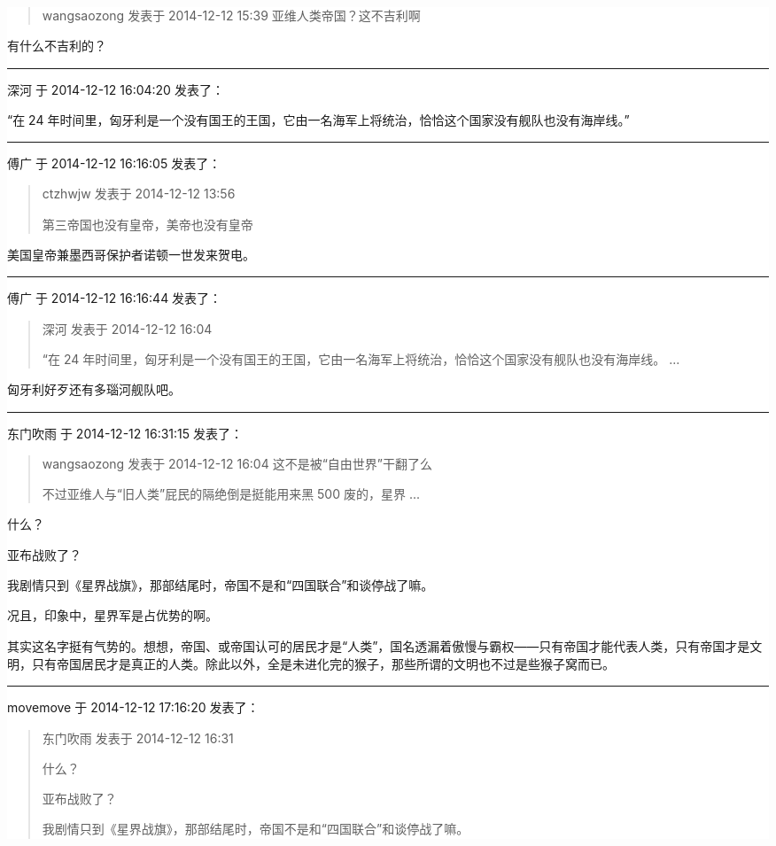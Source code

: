 > wangsaozong 发表于 2014-12-12 15:39 亚维人类帝国？这不吉利啊

有什么不吉利的？

---

深河 于 2014-12-12 16:04:20 发表了：

“在 24 年时间里，匈牙利是一个没有国王的王国，它由一名海军上将统治，恰恰这个国家没有舰队也没有海岸线。”

---

傅广 于 2014-12-12 16:16:05 发表了：

> ctzhwjw 发表于 2014-12-12 13:56
>
> 第三帝国也没有皇帝，美帝也没有皇帝

美国皇帝兼墨西哥保护者诺顿一世发来贺电。

---

傅广 于 2014-12-12 16:16:44 发表了：

> 深河 发表于 2014-12-12 16:04
>
> “在 24 年时间里，匈牙利是一个没有国王的王国，它由一名海军上将统治，恰恰这个国家没有舰队也没有海岸线。 ...

匈牙利好歹还有多瑙河舰队吧。

---

东门吹雨 于 2014-12-12 16:31:15 发表了：

> wangsaozong 发表于 2014-12-12 16:04 这不是被“自由世界”干翻了么
>
> 不过亚维人与“旧人类”屁民的隔绝倒是挺能用来黑 500 废的，星界 ...

什么？

亚布战败了？

我剧情只到《星界战旗》，那部结尾时，帝国不是和“四国联合”和谈停战了嘛。

况且，印象中，星界军是占优势的啊。

其实这名字挺有气势的。想想，帝国、或帝国认可的居民才是“人类”，国名透漏着傲慢与霸权——只有帝国才能代表人类，只有帝国才是文明，只有帝国居民才是真正的人类。除此以外，全是未进化完的猴子，那些所谓的文明也不过是些猴子窝而已。

---

movemove 于 2014-12-12 17:16:20 发表了：

> 东门吹雨 发表于 2014-12-12 16:31
>
> 什么？
>
> 亚布战败了？
>
> 我剧情只到《星界战旗》，那部结尾时，帝国不是和“四国联合”和谈停战了嘛。
